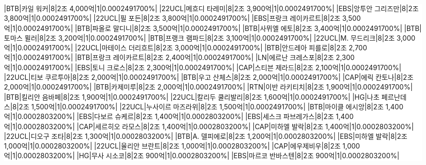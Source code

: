 |BTB|카일 워커|8|2조 4,000억|1|0.0002491700%|
|22UCL|메흐디 타레미|8|2조 3,900억|1|0.0002491700%|
|EBS|앙투안 그리즈만|8|2조 3,800억|1|0.0002491700%|
|22UCL|필 포든|8|2조 3,800억|1|0.0002491700%|
|EBS|프랑크 레이카르트|8|2조 3,500억|1|0.0002491700%|
|BTB|파올로 말디니|8|2조 3,500억|1|0.0002491700%|
|BTB|사뮈엘 에토|8|2조 3,400억|1|0.0002491700%|
|BTB|토마스 뮐러|8|2조 3,200억|1|0.0002491700%|
|BTB|프랭크 램파드|8|2조 3,100억|1|0.0002491700%|
|22UCL|M. 무드리크|8|2조 3,000억|1|0.0002491700%|
|22UCL|마테이스 더리흐트|8|2조 3,000억|1|0.0002491700%|
|BTB|안드레아 피를로|8|2조 2,700억|1|0.0002491700%|
|BTB|프랑크 레이카르트|8|2조 2,400억|1|0.0002491700%|
|LN|에르난 크레스포|8|2조 2,300억|1|0.0002491700%|
|EBS|토니 크로스|8|2조 2,300억|1|0.0002491700%|
|CAP|스티븐 제라드|8|2조 2,100억|1|0.0002491700%|
|22UCL|티보 쿠르투아|8|2조 2,000억|1|0.0002491700%|
|BTB|우고 산체스|8|2조 2,000억|1|0.0002491700%|
|CAP|에릭 칸토나|8|2조 2,000억|1|0.0002491700%|
|BTB|카제미루|8|2조 2,000억|1|0.0002491700%|
|RTN|이반 라키티치|8|2조 1,900억|1|0.0002491700%|
|BTB|킬리안 음바페|8|2조 1,900억|1|0.0002491700%|
|22UCL|칼리두 쿨리발리|8|2조 1,600억|1|0.0002491700%|
|HG|나초 페르난데스|8|2조 1,500억|1|0.0002491700%|
|22UCL|누사이르 마즈라위|8|2조 1,500억|1|0.0002491700%|
|BTB|마이클 에시앙|8|2조 1,400억|1|0.0002803200%|
|EBS|다보르 슈케르|8|2조 1,400억|1|0.0002803200%|
|EBS|세스크 파브레가스|8|2조 1,400억|1|0.0002803200%|
|CAP|세르히오 라모스|8|2조 1,400억|1|0.0002803200%|
|CAP|미하엘 발락|8|2조 1,400억|1|0.0002803200%|
|22UCL|디오구 조타|8|2조 1,300억|1|0.0002803200%|
|BTB|A. 델피에로|8|2조 1,200억|1|0.0002803200%|
|EBS|미하엘 발락|8|2조 1,000억|1|0.0002803200%|
|22UCL|율리안 브란트|8|2조 1,000억|1|0.0002803200%|
|CAP|에우제비우|8|2조 1,000억|1|0.0002803200%|
|HG|무사 시소코|8|2조 900억|1|0.0002803200%|
|EBS|마르코 반바스텐|8|2조 900억|1|0.0002803200%|